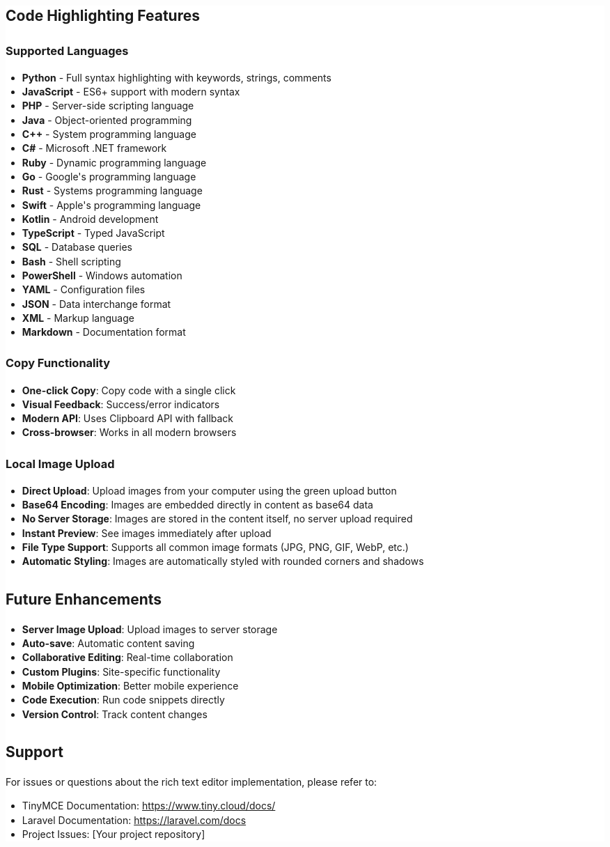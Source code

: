 ## Code Highlighting Features

### Supported Languages
- **Python** - Full syntax highlighting with keywords, strings, comments
- **JavaScript** - ES6+ support with modern syntax
- **PHP** - Server-side scripting language
- **Java** - Object-oriented programming
- **C++** - System programming language
- **C#** - Microsoft .NET framework
- **Ruby** - Dynamic programming language
- **Go** - Google's programming language
- **Rust** - Systems programming language
- **Swift** - Apple's programming language
- **Kotlin** - Android development
- **TypeScript** - Typed JavaScript
- **SQL** - Database queries
- **Bash** - Shell scripting
- **PowerShell** - Windows automation
- **YAML** - Configuration files
- **JSON** - Data interchange format
- **XML** - Markup language
- **Markdown** - Documentation format

### Copy Functionality
- **One-click Copy**: Copy code with a single click
- **Visual Feedback**: Success/error indicators
- **Modern API**: Uses Clipboard API with fallback
- **Cross-browser**: Works in all modern browsers

### Local Image Upload
- **Direct Upload**: Upload images from your computer using the green upload button
- **Base64 Encoding**: Images are embedded directly in content as base64 data
- **No Server Storage**: Images are stored in the content itself, no server upload required
- **Instant Preview**: See images immediately after upload
- **File Type Support**: Supports all common image formats (JPG, PNG, GIF, WebP, etc.)
- **Automatic Styling**: Images are automatically styled with rounded corners and shadows

## Future Enhancements

- **Server Image Upload**: Upload images to server storage
- **Auto-save**: Automatic content saving
- **Collaborative Editing**: Real-time collaboration
- **Custom Plugins**: Site-specific functionality
- **Mobile Optimization**: Better mobile experience
- **Code Execution**: Run code snippets directly
- **Version Control**: Track content changes

## Support

For issues or questions about the rich text editor implementation, please refer to:
- TinyMCE Documentation: https://www.tiny.cloud/docs/
- Laravel Documentation: https://laravel.com/docs
- Project Issues: [Your project repository] 